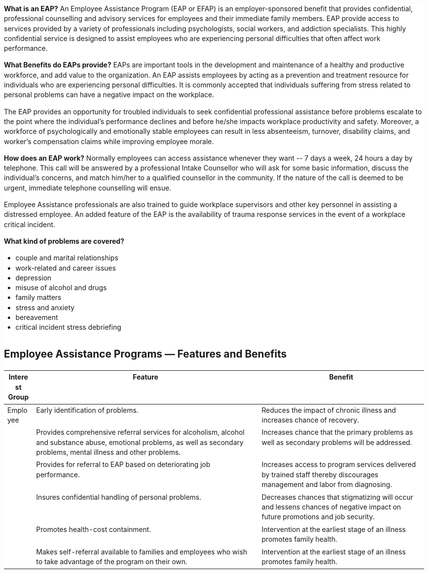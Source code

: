 **What is an EAP?** An Employee Assistance Program (EAP or EFAP) is an employer-sponsored benefit that provides confidential, professional counselling and advisory services for employees and their immediate family members. EAP provide access to services provided by a variety of professionals including psychologists, social workers, and addiction specialists. This highly confidential service is designed to assist employees who are experiencing personal difficulties that often affect work performance.

**What Benefits do EAPs provide?** EAPs are important tools in the development and maintenance of a healthy and productive workforce, and add value to the organization. An EAP assists employees by acting as a prevention and treatment resource for individuals who are experiencing personal difficulties. It is commonly accepted that individuals suffering from stress related to personal problems can have a negative impact on the workplace.

The EAP provides an opportunity for troubled individuals to seek confidential professional assistance before problems escalate to the point where the individual’s performance declines and before he/she impacts workplace productivity and safety. Moreover, a workforce of psychologically and emotionally stable employees can result in less absenteeism, turnover, disability claims, and worker’s compensation claims while improving employee morale.

**How does an EAP work?** Normally employees can access assistance whenever they want -- 7 days a week, 24 hours a day by telephone. This call will be answered by a professional Intake Counsellor who will ask for some basic information, discuss the individual’s concerns, and match him/her to a qualified counsellor in the community. If the nature of the call is deemed to be urgent, immediate telephone counselling will ensue.

Employee Assistance professionals are also trained to guide workplace supervisors and other key personnel in assisting a distressed employee. An added feature of the EAP is the availability of trauma response services in the event of a workplace critical incident.

**What kind of problems are covered?**

- couple and marital relationships
- work-related and career issues
- depression
- misuse of alcohol and drugs
- family matters
- stress and anxiety
- bereavement
- critical incident stress debriefing

## Employee Assistance Programs — Features and Benefits

| Interest Group | Feature | Benefit |
| -------------- | ------- | ------- |
| Employee | Early identification of problems. | Reduces the impact of chronic illness and increases chance of recovery. |
| | Provides comprehensive referral services for alcoholism, alcohol and substance abuse, emotional problems, as well as secondary problems, mental illness and other problems. | Increases chance that the primary problems as well as secondary problems will be addressed. |
| | Provides for referral to EAP based on deteriorating job performance. | Increases access to program services delivered by trained staff thereby discourages management and labor from diagnosing. |
| | Insures confidential handling of personal problems. | Decreases chances that stigmatizing will occur and lessens chances of negative impact on future promotions and job security. |
| | Promotes health-cost containment. | Intervention at the earliest stage of an illness promotes family health. |
| | Makes self-referral available to families and employees who wish to take advantage of the program on their own. | Intervention at the earliest stage of an illness promotes family health. |
